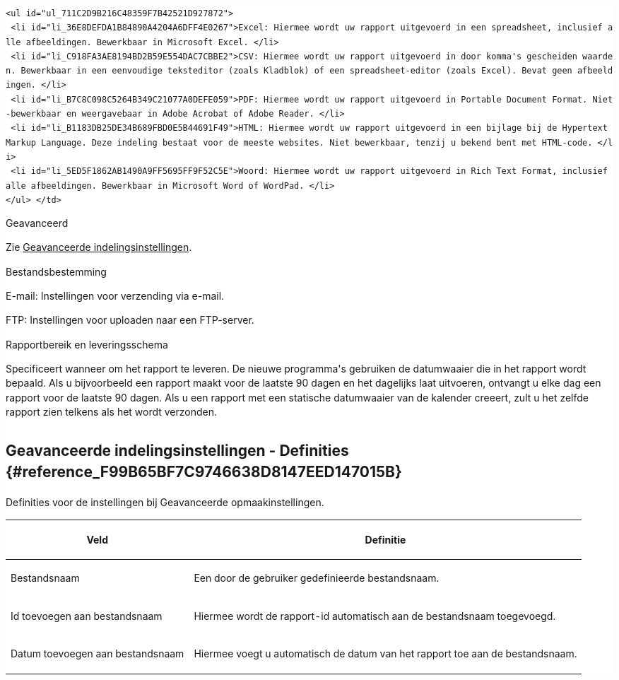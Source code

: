     <ul id="ul_711C2D9B216C48359F7B42521D927872"> 
     <li id="li_36E8DEFDA1B84890A4204A6DFF4E0267">Excel: Hiermee wordt uw rapport uitgevoerd in een spreadsheet, inclusief alle afbeeldingen. Bewerkbaar in Microsoft Excel. </li> 
     <li id="li_C918FA3AE8194BD2B59E554DAC7CBBE2">CSV: Hiermee wordt uw rapport uitgevoerd in door komma's gescheiden waarden. Bewerkbaar in een eenvoudige teksteditor (zoals Kladblok) of een spreadsheet-editor (zoals Excel). Bevat geen afbeeldingen. </li> 
     <li id="li_B7C8C098C5264B349C21077A0DEFE059">PDF: Hiermee wordt uw rapport uitgevoerd in Portable Document Format. Niet-bewerkbaar en weergavebaar in Adobe Acrobat of Adobe Reader. </li> 
     <li id="li_B1183DB25DE34B689FBD0E5B44691F49">HTML: Hiermee wordt uw rapport uitgevoerd in een bijlage bij de Hypertext Markup Language. Deze indeling bestaat voor de meeste websites. Niet bewerkbaar, tenzij u bekend bent met HTML-code. </li> 
     <li id="li_5ED5F1862AB1490A9FF5695FF9F52C5E">Woord: Hiermee wordt uw rapport uitgevoerd in Rich Text Format, inclusief alle afbeeldingen. Bewerkbaar in Microsoft Word of WordPad. </li> 
    </ul> </td> 
  </tr> 
  <tr> 
   <td colname="col1"> <p> Geavanceerd </p> </td> 
   <td colname="col2"> <p> Zie <a href="/help/analyze/ad-hoc-analysis/c-schedule.md"   > Geavanceerde indelingsinstellingen</a>. </p> </td> 
  </tr> 
  <tr> 
   <td colname="col1"> <p>Bestandsbestemming </p> </td> 
   <td colname="col2"> <p>E-mail: Instellingen voor verzending via e-mail. </p> <p>FTP: Instellingen voor uploaden naar een FTP-server. </p> </td> 
  </tr> 
  <tr> 
   <td colname="col1"> <p>Rapportbereik en leveringsschema </p> </td> 
   <td colname="col2"> <p>Specificeert wanneer om het rapport te leveren. De nieuwe programma's gebruiken de datumwaaier die in het rapport wordt bepaald. Als u bijvoorbeeld een rapport maakt voor de laatste 90 dagen en het dagelijks laat uitvoeren, ontvangt u elke dag een rapport voor de laatste 90 dagen. Als u een rapport met een statische datumwaaier van de kalender creeert, zult u het zelfde rapport zien telkens als het wordt verzonden. </p> </td> 
  </tr> 
 </tbody> 
</table>

## Geavanceerde indelingsinstellingen - Definities {#reference_F99B65BF7C9746638D8147EED147015B}

Definities voor de instellingen bij Geavanceerde opmaakinstellingen.



<table id="table_CD0888E8390745F4B83DF6AC69CB0854"> 
 <thead> 
  <tr> 
   <th colname="col1" class="entry"> <p>Veld </p> </th> 
   <th colname="col2" class="entry"> <p>Definitie </p> </th> 
  </tr> 
 </thead>
 <tbody> 
  <tr> 
   <td colname="col1"> <p>Bestandsnaam </p> </td> 
   <td colname="col2"> <p>Een door de gebruiker gedefinieerde bestandsnaam. </p> </td> 
  </tr> 
  <tr> 
   <td colname="col1"> <p>Id toevoegen aan bestandsnaam </p> </td> 
   <td colname="col2"> <p>Hiermee wordt de rapport-id automatisch aan de bestandsnaam toegevoegd. </p> </td> 
  </tr> 
  <tr> 
   <td colname="col1"> <p> Datum toevoegen aan bestandsnaam </p> </td> 
   <td colname="col2"> <p> Hiermee voegt u automatisch de datum van het rapport toe aan de bestandsnaam. </p> </td> 
  </tr> 